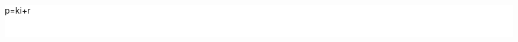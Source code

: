 p=ki+r</script></p><p data-anchor-id="5ebk"><span class="MathJax_Preview"></span><span class="MathJax_SVG" id="MathJax-Element-20-Frame" role="textbox" aria-readonly="true" style="font-size: 100%; display: inline-block;"><svg xmlns:xlink="http://www.w3.org/1999/xlink" viewBox="0 -771.0516853480245 8992.277777777777 1042.103370696049" style="width: 20.849ex; height: 2.432ex; vertical-align: -0.695ex; margin: 1px 0px;"><g stroke="black" fill="black" stroke-width="0" transform="matrix(1 0 0 -1 0 0)"><use xmlns:xlink="http://www.w3.org/1999/xlink" xlink:href="#MJAMS-2234"></use><use xmlns:xlink="http://www.w3.org/1999/xlink" xlink:href="#MJMATHI-6B" x="945" y="0"></use><use xmlns:xlink="http://www.w3.org/1999/xlink" xlink:href="#MJMATHI-69" x="1466" y="0"></use><use xmlns:xlink="http://www.w3.org/1999/xlink" xlink:href="#MJMAIN-2B" x="2034" y="0"></use><use xmlns:xlink="http://www.w3.org/1999/xlink" xlink:href="#MJMATHI-72" x="3035" y="0"></use><use xmlns:xlink="http://www.w3.org/1999/xlink" xlink:href="#MJMAIN-2261" x="3764" y="0"></use><use xmlns:xlink="http://www.w3.org/1999/xlink" xlink:href="#MJMAIN-30" x="4820" y="0"></use><use xmlns:xlink="http://www.w3.org/1999/xlink" xlink:href="#MJMAIN-28" x="5321" y="0"></use><use xmlns:xlink="http://www.w3.org/1999/xlink" xlink:href="#MJMATHI-6D" x="5710" y="0"></use><use xmlns:xlink="http://www.w3.org/1999/xlink" xlink:href="#MJMATHI-6F" x="6589" y="0"></use><use xmlns:xlink="http://www.w3.org/1999/xlink" xlink:href="#MJMATHI-64" x="7074" y="0"></use><use xmlns:xlink="http://www.w3.org/1999/xlink" xlink:href="#MJMAIN-20" x="7598" y="0"></use><use xmlns:xlink="http://www.w3.org/1999/xlink" xlink:href="#MJMATHI-70" x="7848" y="0"></use><use xmlns:xlink="http://www.w3.org/1999/xlink" xlink:href="#MJMAIN-29" x="8352" y="0"></use><use xmlns:xlink="http://www.w3.org/1999/xlink" xlink:href="#MJMAIN-20" x="8741" y="0"></use></g></svg></span><script type="math/tex" id="MathJax-Element-20">\therefore ki+r\equiv 0(mod\space p)\space</script> <br>
